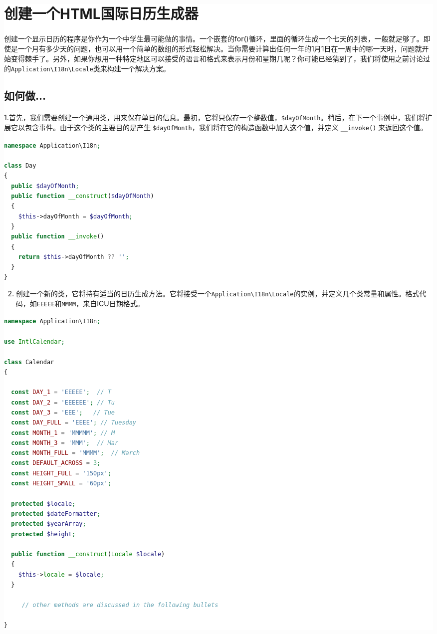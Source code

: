 # 创建一个HTML国际日历生成器

创建一个显示日历的程序是你作为一个中学生最可能做的事情。一个嵌套的for\(\)循环，里面的循环生成一个七天的列表，一般就足够了。即使是一个月有多少天的问题，也可以用一个简单的数组的形式轻松解决。当你需要计算出任何一年的1月1日在一周中的哪一天时，问题就开始变得棘手了。另外，如果你想用一种特定地区可以接受的语言和格式来表示月份和星期几呢？你可能已经猜到了，我们将使用之前讨论过的`Application\I18n\Locale`类来构建一个解决方案。

## 如何做...

1.首先，我们需要创建一个通用类，用来保存单日的信息。最初，它将只保存一个整数值，`$dayOfMonth`。稍后，在下一个事例中，我们将扩展它以包含事件。由于这个类的主要目的是产生 `$dayOfMonth`，我们将在它的构造函数中加入这个值，并定义 `__invoke()` 来返回这个值。

```php
namespace Application\I18n;

class Day
{
  public $dayOfMonth;
  public function __construct($dayOfMonth)
  {
    $this->dayOfMonth = $dayOfMonth;
  }
  public function __invoke()
  {
    return $this->dayOfMonth ?? '';
  }
}
```

2. 创建一个新的类，它将持有适当的日历生成方法。它将接受一个`Application\I18n\Locale`的实例，并定义几个类常量和属性。格式代码，如`EEEEE`和`MMMM`，来自ICU日期格式。

```php
namespace Application\I18n;

use IntlCalendar;

class Calendar
{

  const DAY_1 = 'EEEEE';  // T
  const DAY_2 = 'EEEEEE'; // Tu
  const DAY_3 = 'EEE';   // Tue
  const DAY_FULL = 'EEEE'; // Tuesday
  const MONTH_1 = 'MMMMM'; // M
  const MONTH_3 = 'MMM';  // Mar
  const MONTH_FULL = 'MMMM';  // March
  const DEFAULT_ACROSS = 3;
  const HEIGHT_FULL = '150px';
  const HEIGHT_SMALL = '60px';

  protected $locale;
  protected $dateFormatter;
  protected $yearArray;
  protected $height;

  public function __construct(Locale $locale)
  {
    $this->locale = $locale;
  }

     // other methods are discussed in the following bullets

}
```
